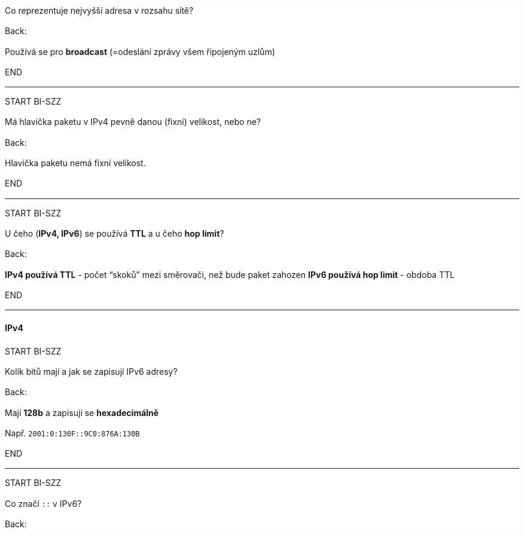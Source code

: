 Co reprezentuje nejvyšší adresa v rozsahu sítě?

Back:

Používá se pro **broadcast** (=odeslání zprávy všem řipojeným uzlům)

END

---


START
BI-SZZ

Má hlavička paketu v IPv4 pevně danou (fixní) velikost, nebo ne?

Back:

Hlavička paketu nemá fixní velikost.

END

---


START
BI-SZZ

U čeho (**IPv4, IPv6**) se používá **TTL** a u čeho **hop limit**?

Back:

**IPv4 používá TTL** - počet “skoků” mezi směrovači, než bude paket zahozen
**IPv6 používá hop limit** - obdoba TTL

END

---

#### IPv4


START
BI-SZZ

Kolik bitů mají a jak se zapisují IPv6 adresy?

Back:

Mají **128b** a zapisují se **hexadecimálně**

Např. `2001:0:130F::9C0:876A:130B`

END

---


START
BI-SZZ

Co značí `::` v IPv6?

Back:
